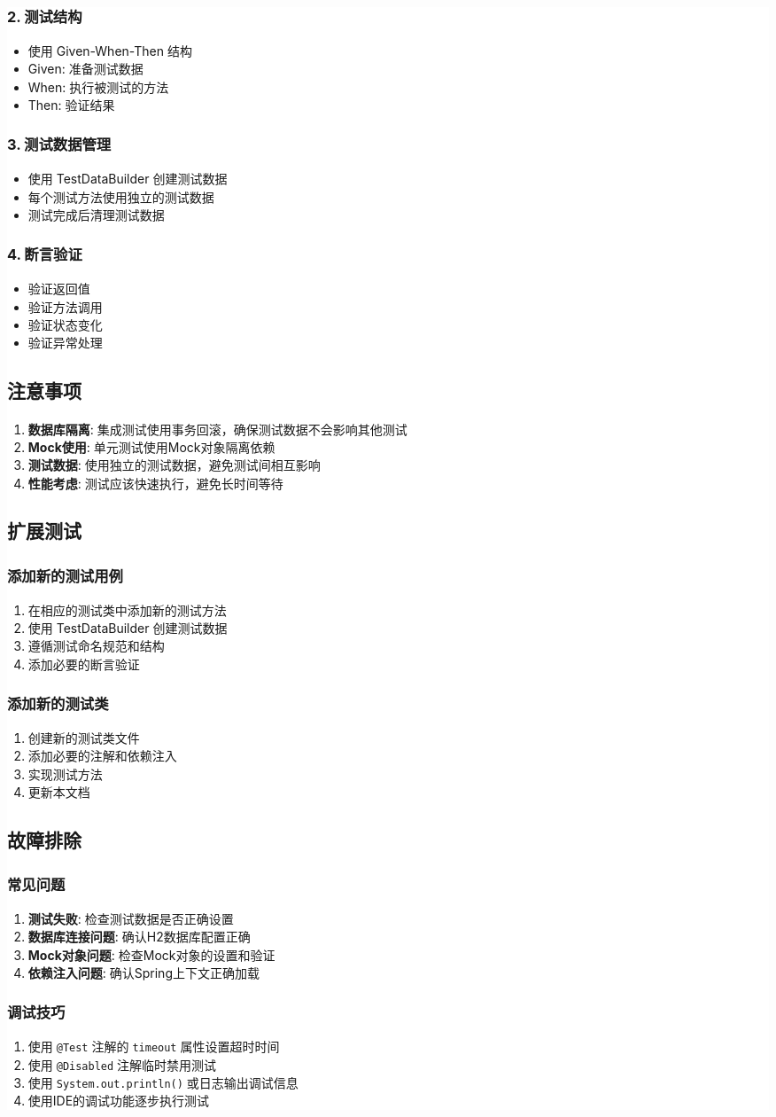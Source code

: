 ### 2. 测试结构
- 使用 Given-When-Then 结构
- Given: 准备测试数据
- When: 执行被测试的方法
- Then: 验证结果

### 3. 测试数据管理
- 使用 TestDataBuilder 创建测试数据
- 每个测试方法使用独立的测试数据
- 测试完成后清理测试数据

### 4. 断言验证
- 验证返回值
- 验证方法调用
- 验证状态变化
- 验证异常处理

## 注意事项

1. **数据库隔离**: 集成测试使用事务回滚，确保测试数据不会影响其他测试
2. **Mock使用**: 单元测试使用Mock对象隔离依赖
3. **测试数据**: 使用独立的测试数据，避免测试间相互影响
4. **性能考虑**: 测试应该快速执行，避免长时间等待

## 扩展测试

### 添加新的测试用例
1. 在相应的测试类中添加新的测试方法
2. 使用 TestDataBuilder 创建测试数据
3. 遵循测试命名规范和结构
4. 添加必要的断言验证

### 添加新的测试类
1. 创建新的测试类文件
2. 添加必要的注解和依赖注入
3. 实现测试方法
4. 更新本文档

## 故障排除

### 常见问题
1. **测试失败**: 检查测试数据是否正确设置
2. **数据库连接问题**: 确认H2数据库配置正确
3. **Mock对象问题**: 检查Mock对象的设置和验证
4. **依赖注入问题**: 确认Spring上下文正确加载

### 调试技巧
1. 使用 `@Test` 注解的 `timeout` 属性设置超时时间
2. 使用 `@Disabled` 注解临时禁用测试
3. 使用 `System.out.println()` 或日志输出调试信息
4. 使用IDE的调试功能逐步执行测试 